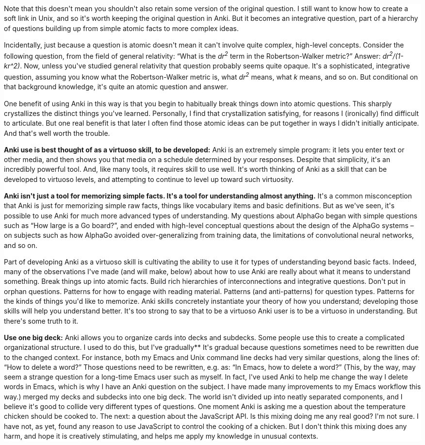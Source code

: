 Note that this doesn't mean you shouldn't also retain some version of the original question. I still want to know how to create a soft link in Unix, and so it's worth keeping the original question in Anki. But it becomes an integrative question, part of a hierarchy of questions building up from simple atomic facts to more complex ideas.

Incidentally, just because a question is atomic doesn't mean it can't involve quite complex, high-level concepts. Consider the following question, from the field of general relativity: “What is the _dr<sup>2</sup>_ term in the Robertson-Walker metric?” Answer: _dr<sup>2</sup>/(1-kr^2)_. Now, unless you've studied general relativity that question probably seems quite opaque. It's a sophisticated, integrative question, assuming you know what the Robertson-Walker metric is, what _dr<sup>2</sup>_ means, what _k_ means, and so on. But conditional on that background knowledge, it's quite an atomic question and answer.

One benefit of using Anki in this way is that you begin to habitually break things down into atomic questions. This sharply crystallizes the distinct things you've learned. Personally, I find that crystallization satisfying, for reasons I (ironically) find difficult to articulate. But one real benefit is that later I often find those atomic ideas can be put together in ways I didn't initially anticipate. And that's well worth the trouble.

**Anki use is best thought of as a virtuoso skill, to be developed:** Anki is an extremely simple program: it lets you enter text or other media, and then shows you that media on a schedule determined by your responses. Despite that simplicity, it's an incredibly powerful tool. And, like many tools, it requires skill to use well. It's worth thinking of Anki as a skill that can be developed to virtuoso levels, and attempting to continue to level up toward such virtuosity.

**Anki isn't just a tool for memorizing simple facts. It's a tool for understanding almost anything.** It's a common misconception that Anki is just for memorizing simple raw facts, things like vocabulary items and basic definitions. But as we've seen, it's possible to use Anki for much more advanced types of understanding. My questions about AlphaGo began with simple questions such as “How large is a Go board?”, and ended with high-level conceptual questions about the design of the AlphaGo systems – on subjects such as how AlphaGo avoided over-generalizing from training data, the limitations of convolutional neural networks, and so on.

Part of developing Anki as a virtuoso skill is cultivating the ability to use it for types of understanding beyond basic facts. Indeed, many of the observations I've made (and will make, below) about how to use Anki are really about what it means to understand something. Break things up into atomic facts. Build rich hierarchies of interconnections and integrative questions. Don't put in orphan questions. Patterns for how to engage with reading material. Patterns (and anti-patterns) for question types. Patterns for the kinds of things you'd like to memorize. Anki skills concretely instantiate your theory of how you understand; developing those skills will help you understand better. It's too strong to say that to be a virtuoso Anki user is to be a virtuoso in understanding. But there's some truth to it.

**Use one big deck:** Anki allows you to organize cards into decks and subdecks. Some people use this to create a complicated organizational structure. I used to do this, but I've gradually\*\* It's gradual because questions sometimes need to be rewritten due to the changed context. For instance, both my Emacs and Unix command line decks had very similar questions, along the lines of: “How to delete a word?” Those questions need to be rewritten, e.g. as: “In Emacs, how to delete a word?” (This, by the way, may seem a strange question for a long-time Emacs user such as myself. In fact, I've used Anki to help me change the way I delete words in Emacs, which is why I have an Anki question on the subject. I have made many improvements to my Emacs workflow this way.) merged my decks and subdecks into one big deck. The world isn't divided up into neatly separated components, and I believe it's good to collide very different types of questions. One moment Anki is asking me a question about the temperature chicken should be cooked to. The next: a question about the JavaScript API. Is this mixing doing me any real good? I'm not sure. I have not, as yet, found any reason to use JavaScript to control the cooking of a chicken. But I don't think this mixing does any harm, and hope it is creatively stimulating, and helps me apply my knowledge in unusual contexts.
